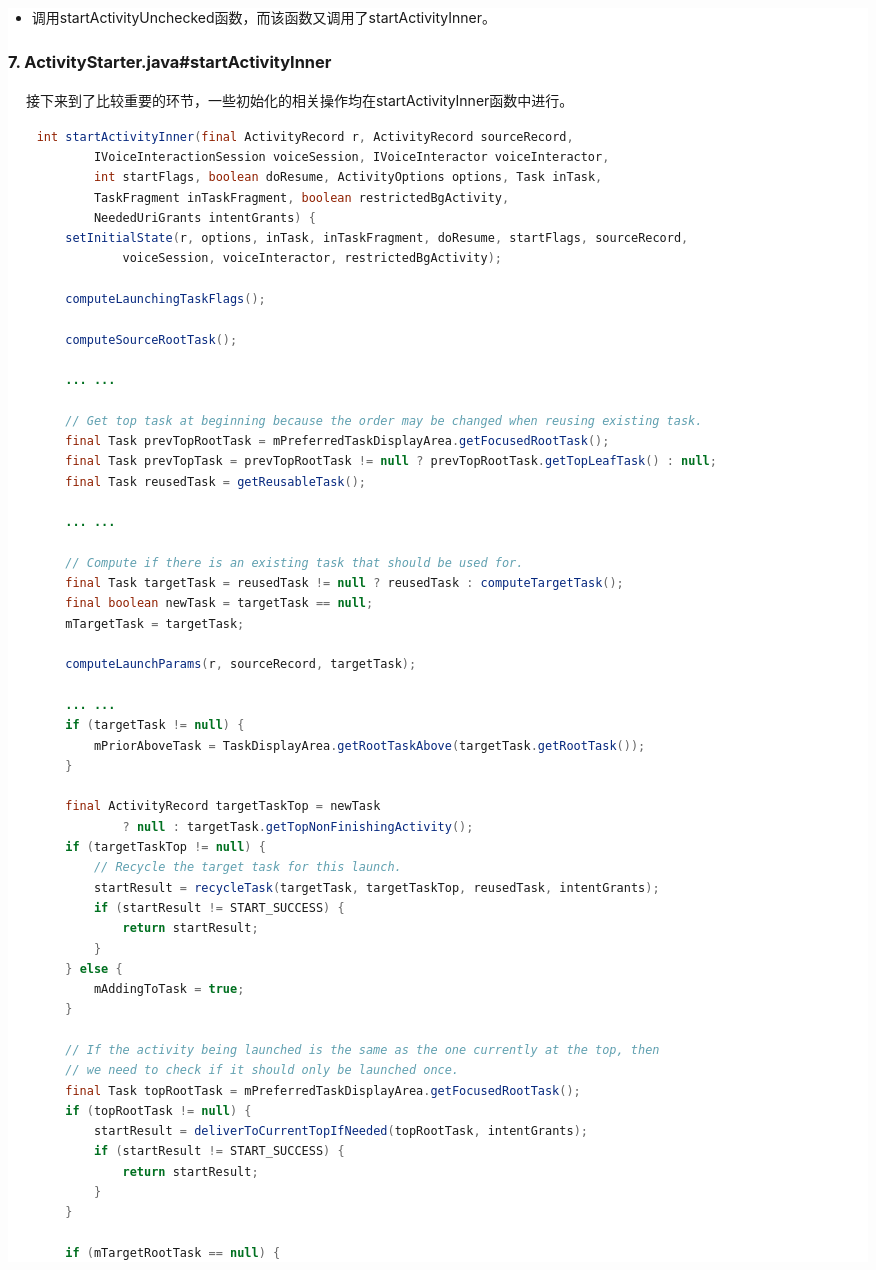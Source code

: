* 调用startActivityUnchecked函数，而该函数又调用了startActivityInner。



### 7. ActivityStarter.java#startActivityInner

&emsp; 接下来到了比较重要的环节，一些初始化的相关操作均在startActivityInner函数中进行。

```java
    int startActivityInner(final ActivityRecord r, ActivityRecord sourceRecord,
            IVoiceInteractionSession voiceSession, IVoiceInteractor voiceInteractor,
            int startFlags, boolean doResume, ActivityOptions options, Task inTask,
            TaskFragment inTaskFragment, boolean restrictedBgActivity,
            NeededUriGrants intentGrants) {
        setInitialState(r, options, inTask, inTaskFragment, doResume, startFlags, sourceRecord,
                voiceSession, voiceInteractor, restrictedBgActivity);

        computeLaunchingTaskFlags();

        computeSourceRootTask();

        ... ...

        // Get top task at beginning because the order may be changed when reusing existing task.
        final Task prevTopRootTask = mPreferredTaskDisplayArea.getFocusedRootTask();
        final Task prevTopTask = prevTopRootTask != null ? prevTopRootTask.getTopLeafTask() : null;
        final Task reusedTask = getReusableTask();

        ... ...

        // Compute if there is an existing task that should be used for.
        final Task targetTask = reusedTask != null ? reusedTask : computeTargetTask();
        final boolean newTask = targetTask == null;
        mTargetTask = targetTask;

        computeLaunchParams(r, sourceRecord, targetTask);

        ... ...
        if (targetTask != null) {
            mPriorAboveTask = TaskDisplayArea.getRootTaskAbove(targetTask.getRootTask());
        }

        final ActivityRecord targetTaskTop = newTask
                ? null : targetTask.getTopNonFinishingActivity();
        if (targetTaskTop != null) {
            // Recycle the target task for this launch.
            startResult = recycleTask(targetTask, targetTaskTop, reusedTask, intentGrants);
            if (startResult != START_SUCCESS) {
                return startResult;
            }
        } else {
            mAddingToTask = true;
        }

        // If the activity being launched is the same as the one currently at the top, then
        // we need to check if it should only be launched once.
        final Task topRootTask = mPreferredTaskDisplayArea.getFocusedRootTask();
        if (topRootTask != null) {
            startResult = deliverToCurrentTopIfNeeded(topRootTask, intentGrants);
            if (startResult != START_SUCCESS) {
                return startResult;
            }
        }

        if (mTargetRootTask == null) {
```